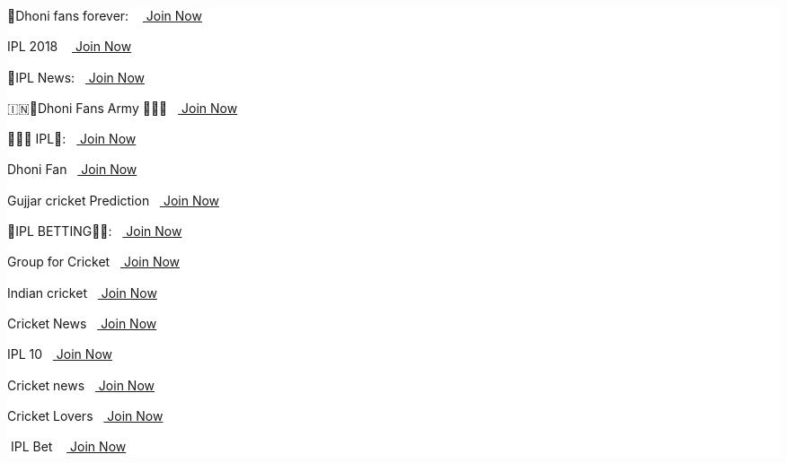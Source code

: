<p><span>🌆Dhoni fans forever: &nbsp;&nbsp;&nbsp;<a target="_blank" class="restrict-width-parent" onclick="ga('send', 'event', {eventCategory: 'WhatsApp Group Link', eventAction: 'Click', eventLabel: event.target.href, transport: 'beacon'});" href="https://chat.whatsapp.com/invite/1voPEiuGehh9wizw1LUGx3" rel="nofollow" rel="noreferrer" class="btn btn-success"> Join Now</a></span></p>
<p><span>IPL 2018 &nbsp;&nbsp;&nbsp;<a target="_blank" class="restrict-width-parent" onclick="ga('send', 'event', {eventCategory: 'WhatsApp Group Link', eventAction: 'Click', eventLabel: event.target.href, transport: 'beacon'});" href="https://chat.whatsapp.com/invite/2nik6TVzy6X86WLjpwylIG" rel="nofollow" rel="noreferrer" class="btn btn-success"> Join Now</a></span></p>
<p><span>🏏IPL News:&nbsp;&nbsp;&nbsp;<a target="_blank" class="restrict-width-parent" onclick="ga('send', 'event', {eventCategory: 'WhatsApp Group Link', eventAction: 'Click', eventLabel: event.target.href, transport: 'beacon'});" href="https://chat.whatsapp.com/invite/Ea6CLcyb1sT9WXQTPEPXFI" rel="nofollow" rel="noreferrer" class="btn btn-success"> Join Now</a></span></p>
<p><span>🇮🇳🏏Dhoni Fans Army 🏏🇮🇳&nbsp;&nbsp;&nbsp;<a target="_blank" class="restrict-width-parent" onclick="ga('send', 'event', {eventCategory: 'WhatsApp Group Link', eventAction: 'Click', eventLabel: event.target.href, transport: 'beacon'});" href="https://chat.whatsapp.com/invite/275cnff3d3n9tWVcocXPmN" rel="nofollow" rel="noreferrer" class="btn btn-success"> Join Now</a></span></p>
<p><span>🏏🇮🇳 IPL🏏:&nbsp;&nbsp;&nbsp;<a target="_blank" class="restrict-width-parent" onclick="ga('send', 'event', {eventCategory: 'WhatsApp Group Link', eventAction: 'Click', eventLabel: event.target.href, transport: 'beacon'});" href="https://chat.whatsapp.com/invite/BmSoDqT2E6hKFIhFjxEFau" rel="nofollow" rel="noreferrer" class="btn btn-success"> Join Now</a></span></p>
<p><span>Dhoni Fan&nbsp;&nbsp;&nbsp;<a target="_blank" class="restrict-width-parent" onclick="ga('send', 'event', {eventCategory: 'WhatsApp Group Link', eventAction: 'Click', eventLabel: event.target.href, transport: 'beacon'});" href="https://chat.whatsapp.com/invite/FcFlvOOXgoT1sDqVwyVzAK" rel="nofollow" rel="noreferrer" class="btn btn-success"> Join Now</a></span></p>
<p><span>Gujjar cricket Prediction&nbsp;&nbsp;&nbsp;<a target="_blank" class="restrict-width-parent" onclick="ga('send', 'event', {eventCategory: 'WhatsApp Group Link', eventAction: 'Click', eventLabel: event.target.href, transport: 'beacon'});" href="https://chat.whatsapp.com/invite/BH19IdrZHt2HEvqHELovw8" rel="nofollow" rel="noreferrer" class="btn btn-success"> Join Now</a></span></p>
<p><span>🏏IPL BETTING🤑🤑:&nbsp;&nbsp;&nbsp;<a target="_blank" class="restrict-width-parent" onclick="ga('send', 'event', {eventCategory: 'WhatsApp Group Link', eventAction: 'Click', eventLabel: event.target.href, transport: 'beacon'});" href="https://chat.whatsapp.com/invite/BT3Tvh6ETtNJS7ZGpaswx0" rel="nofollow" rel="noreferrer" class="btn btn-success"> Join Now</a></span></p>
<p><span>Group for Cricket&nbsp;&nbsp;&nbsp;<a target="_blank" class="restrict-width-parent" onclick="ga('send', 'event', {eventCategory: 'WhatsApp Group Link', eventAction: 'Click', eventLabel: event.target.href, transport: 'beacon'});" href="https://chat.whatsapp.com/invite/4Qc5vSab0BqJblORTibJnG" rel="nofollow" rel="noreferrer" class="btn btn-success"> Join Now</a></span></p>
<p><span>Indian cricket&nbsp;&nbsp;&nbsp;<a target="_blank" class="restrict-width-parent" onclick="ga('send', 'event', {eventCategory: 'WhatsApp Group Link', eventAction: 'Click', eventLabel: event.target.href, transport: 'beacon'});" href="https://chat.whatsapp.com/invite/CCTwvfPhC09B6TywYMd4w9" rel="nofollow" rel="noreferrer" class="btn btn-success"> Join Now</a></span></p>
<p><span>Cricket News&nbsp;&nbsp;&nbsp;<a target="_blank" class="restrict-width-parent" onclick="ga('send', 'event', {eventCategory: 'WhatsApp Group Link', eventAction: 'Click', eventLabel: event.target.href, transport: 'beacon'});" href="https://web.archive.org/web/20190417164839/https://chat.whatsapp.com/invite/KNSVq90oVtg0qkz9E0LJAN" rel="nofollow" rel="noreferrer" class="btn btn-success"> Join Now</a></span></p>
<p><span>IPL 10&nbsp;&nbsp;&nbsp;<a target="_blank" class="restrict-width-parent" onclick="ga('send', 'event', {eventCategory: 'WhatsApp Group Link', eventAction: 'Click', eventLabel: event.target.href, transport: 'beacon'});" href="https://chat.whatsapp.com/invite/IgFgfAzZzKVA8vXQmBDN6A" rel="nofollow" rel="noreferrer" class="btn btn-success"> Join Now</a></span></p>
<p><span>Cricket news&nbsp;&nbsp;&nbsp;<a target="_blank" class="restrict-width-parent" onclick="ga('send', 'event', {eventCategory: 'WhatsApp Group Link', eventAction: 'Click', eventLabel: event.target.href, transport: 'beacon'});" href="https://chat.whatsapp.com/invite/ByIDCgqxgsUFoePwTi8q3i" rel="nofollow" rel="noreferrer" class="btn btn-success"> Join Now</a></span></p>
<p><span>Cricket Lovers&nbsp;&nbsp;&nbsp;<a target="_blank" class="restrict-width-parent" onclick="ga('send', 'event', {eventCategory: 'WhatsApp Group Link', eventAction: 'Click', eventLabel: event.target.href, transport: 'beacon'});" href="https://chat.whatsapp.com/invite/Jr63rxrSYUf4vkYkGdEn4k" rel="nofollow" rel="noreferrer" class="btn btn-success"> Join Now</a></span></p>
<p><span> IPL Bet &nbsp;&nbsp;&nbsp;<a target="_blank" class="restrict-width-parent" onclick="ga('send', 'event', {eventCategory: 'WhatsApp Group Link', eventAction: 'Click', eventLabel: event.target.href, transport: 'beacon'});" href="https://chat.whatsapp.com/invite/4FLMOSZ43nu6Nev9G33sNB" rel="nofollow" rel="noreferrer" class="btn btn-success"> Join Now</a></span></p>